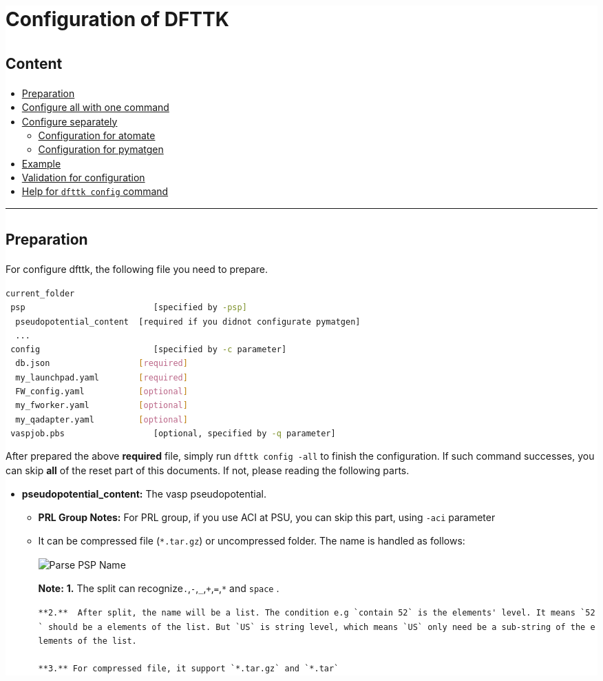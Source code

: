# Configuration of DFTTK

## Content

- [Preparation](#Preparation)
- [Configure all with one command](#Configure-all-with-one-command)
- [Configure separately](#Configure-separately)
  - [Configuration for atomate](#Configuration-for-atomate)
  - [Configuration for pymatgen](#Configuration-for-pymatgen)
- [Example](#Example)
- [Validation for configuration](#Validation-for-configuration)
- [Help for `dfttk config` command](#Help-for-dfttk-config-command)

---

## Preparation

For configure dfttk, the following file you need to prepare.

```bash
current_folder
 psp                          [specified by -psp]
  pseudopotential_content  [required if you didnot configurate pymatgen]
  ...
 config                       [specified by -c parameter]
  db.json                  [required]
  my_launchpad.yaml        [required]
  FW_config.yaml           [optional]
  my_fworker.yaml          [optional]
  my_qadapter.yaml         [optional]
 vaspjob.pbs                  [optional, specified by -q parameter]
```

After prepared the above **required** file, simply run `dfttk config -all` to finish the configuration. If such command successes, you can skip **all** of the reset part of this documents. If not, please reading the following parts.

- **pseudopotential_content:** The vasp pseudopotential.

  - **PRL Group Notes:** For PRL group, if you use ACI at PSU, you can skip this part,  using `-aci` parameter

  - It can be compressed file (`*.tar.gz`) or uncompressed folder. The name is handled as follows:

    ![Parse PSP Name](./Parse_PSP_Name.png)

    **Note:** **1.**  The split can recognize`.`,`-`,`_`,`+`,`=`,`*` and `space` .

        **2.**  After split, the name will be a list. The condition e.g `contain 52` is the elements' level. It means `52` should be a elements of the list. But `US` is string level, which means `US` only need be a sub-string of the elements of the list. 

        **3.** For compressed file, it support `*.tar.gz` and `*.tar`
